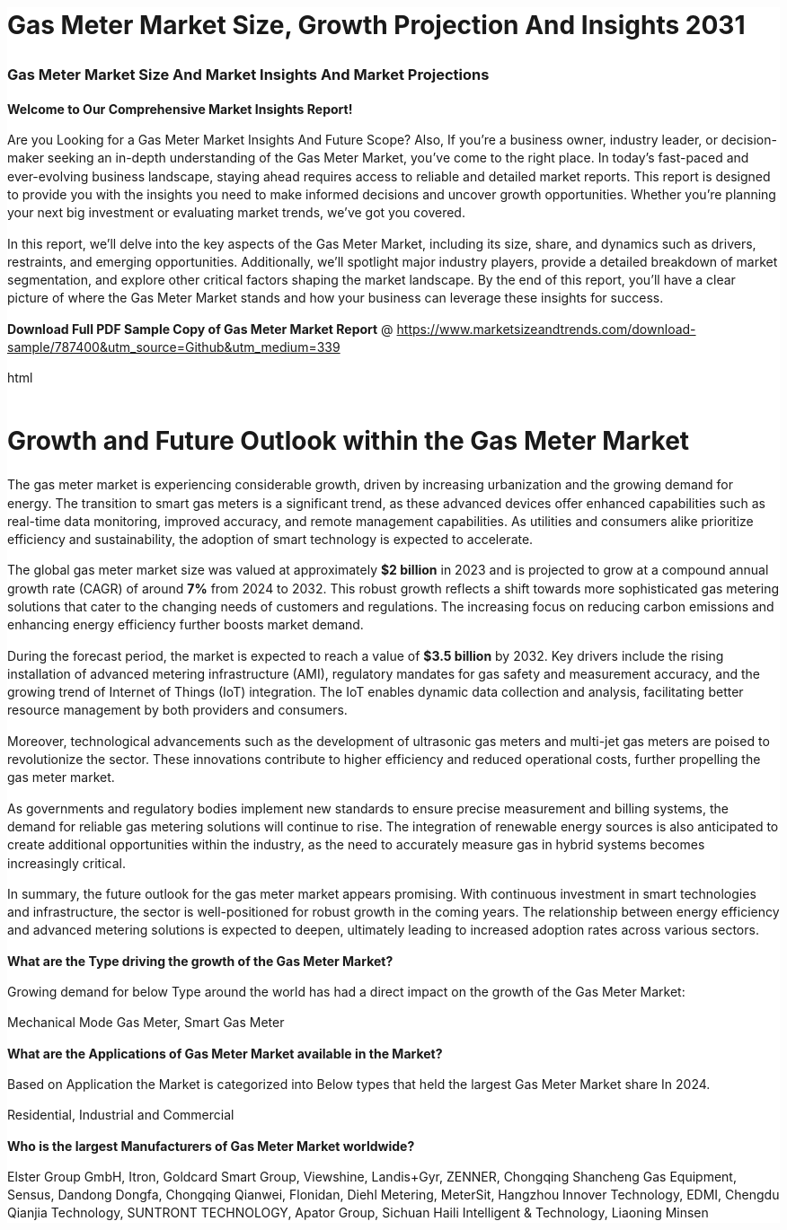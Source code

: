 <h1>Gas Meter Market Size, Growth Projection And Insights 2031</h1><div class="" data-test-id=""><h3><span class="">Gas Meter Market Size And Market Insights And Market Projections</span></h3></div><div class="" data-test-id=""><p><strong>Welcome to Our Comprehensive Market Insights Report!</strong></p><p>Are you Looking for a Gas Meter Market Insights And Future Scope? Also, If you&rsquo;re a business owner, industry leader, or decision-maker seeking an in-depth understanding of the Gas Meter Market, you&rsquo;ve come to the right place. In today&rsquo;s fast-paced and ever-evolving business landscape, staying ahead requires access to reliable and detailed market reports. This report is designed to provide you with the insights you need to make informed decisions and uncover growth opportunities. Whether you&rsquo;re planning your next big investment or evaluating market trends, we&rsquo;ve got you covered.</p><p>In this report, we&rsquo;ll delve into the key aspects of the Gas Meter Market, including its size, share, and dynamics such as drivers, restraints, and emerging opportunities. Additionally, we&rsquo;ll spotlight major industry players, provide a detailed breakdown of market segmentation, and explore other critical factors shaping the market landscape. By the end of this report, you&rsquo;ll have a clear picture of where the Gas Meter Market stands and how your business can leverage these insights for success.</p><p><strong>Download Full PDF Sample Copy of Gas Meter Market Report</strong> @ <a href="https://www.marketsizeandtrends.com/download-sample/787400&utm_source=Github&utm_medium=339" target="_blank">https://www.marketsizeandtrends.com/download-sample/787400&utm_source=Github&utm_medium=339</a></p></div><div class="" data-test-id=""><p><span class="">html<!DOCTYPE html><html lang="en"><head> <meta charset="UTF-8"> <meta name="viewport" content="width=device-width, initial-scale=1.0"> <title>Growth and Future Outlook of the Gas Meter Market</title></head><body><h1>Growth and Future Outlook within the Gas Meter Market</h1><p>The gas meter market is experiencing considerable growth, driven by increasing urbanization and the growing demand for energy. The transition to smart gas meters is a significant trend, as these advanced devices offer enhanced capabilities such as real-time data monitoring, improved accuracy, and remote management capabilities. As utilities and consumers alike prioritize efficiency and sustainability, the adoption of smart technology is expected to accelerate.</p><p>The global gas meter market size was valued at approximately <strong>$2 billion</strong> in 2023 and is projected to grow at a compound annual growth rate (CAGR) of around <strong>7%</strong> from 2024 to 2032. This robust growth reflects a shift towards more sophisticated gas metering solutions that cater to the changing needs of customers and regulations. The increasing focus on reducing carbon emissions and enhancing energy efficiency further boosts market demand.</p><p>During the forecast period, the market is expected to reach a value of <strong>$3.5 billion</strong> by 2032. Key drivers include the rising installation of advanced metering infrastructure (AMI), regulatory mandates for gas safety and measurement accuracy, and the growing trend of Internet of Things (IoT) integration. The IoT enables dynamic data collection and analysis, facilitating better resource management by both providers and consumers.</p><p>Moreover, technological advancements such as the development of ultrasonic gas meters and multi-jet gas meters are poised to revolutionize the sector. These innovations contribute to higher efficiency and reduced operational costs, further propelling the gas meter market.</p><p>As governments and regulatory bodies implement new standards to ensure precise measurement and billing systems, the demand for reliable gas metering solutions will continue to rise. The integration of renewable energy sources is also anticipated to create additional opportunities within the industry, as the need to accurately measure gas in hybrid systems becomes increasingly critical.</p><p><strong></strong></p><p>In summary, the future outlook for the gas meter market appears promising. With continuous investment in smart technologies and infrastructure, the sector is well-positioned for robust growth in the coming years. The relationship between energy efficiency and advanced metering solutions is expected to deepen, ultimately leading to increased adoption rates across various sectors.</p></body></html></span></p><p><strong><span class="">What are the&nbsp;Type driving the growth of the Gas Meter Market?</span></strong></p></div><div class="" data-test-id=""><p><span class="">Growing demand for below Type around the world has had a direct impact on the growth of the Gas Meter Market:</span></p></div><div class="" data-test-id=""><p>Mechanical Mode Gas Meter, Smart Gas Meter</p><p><span class=""><strong>What are the&nbsp;Applications&nbsp;of Gas Meter Market available in the Market?</strong></span></p></div><div class="" data-test-id=""><p><span class="">Based on Application the Market is categorized into Below types that held the largest Gas Meter Market share In 2024.</span></p></div><div class="" data-test-id=""><p><span class="">Residential, Industrial and Commercial</span></p><p><span class=""><strong>Who is the largest Manufacturers of Gas Meter Market worldwide?</strong></span></p></div><div class="" data-test-id=""><p><span class="">Elster Group GmbH, Itron, Goldcard Smart Group, Viewshine, Landis+Gyr, ZENNER, Chongqing Shancheng Gas Equipment, Sensus, Dandong Dongfa, Chongqing Qianwei, Flonidan, Diehl Metering, MeterSit, Hangzhou Innover Technology, EDMI, Chengdu Qianjia Technology, SUNTRONT TECHNOLOGY, Apator Group, Sichuan Haili Intelligent & Technology, Liaoning Minsen